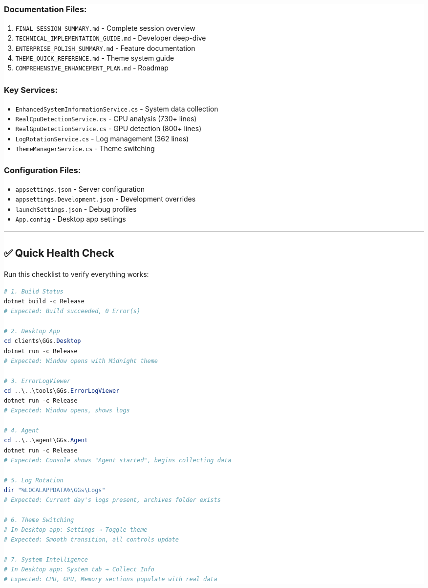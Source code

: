 ### **Documentation Files:**
1. `FINAL_SESSION_SUMMARY.md` - Complete session overview
2. `TECHNICAL_IMPLEMENTATION_GUIDE.md` - Developer deep-dive
3. `ENTERPRISE_POLISH_SUMMARY.md` - Feature documentation
4. `THEME_QUICK_REFERENCE.md` - Theme system guide
5. `COMPREHENSIVE_ENHANCEMENT_PLAN.md` - Roadmap

### **Key Services:**
- `EnhancedSystemInformationService.cs` - System data collection
- `RealCpuDetectionService.cs` - CPU analysis (730+ lines)
- `RealGpuDetectionService.cs` - GPU detection (800+ lines)
- `LogRotationService.cs` - Log management (362 lines)
- `ThemeManagerService.cs` - Theme switching

### **Configuration Files:**
- `appsettings.json` - Server configuration
- `appsettings.Development.json` - Development overrides
- `launchSettings.json` - Debug profiles
- `App.config` - Desktop app settings

---

## ✅ Quick Health Check

Run this checklist to verify everything works:

```powershell
# 1. Build Status
dotnet build -c Release
# Expected: Build succeeded, 0 Error(s)

# 2. Desktop App
cd clients\GGs.Desktop
dotnet run -c Release
# Expected: Window opens with Midnight theme

# 3. ErrorLogViewer
cd ..\..\tools\GGs.ErrorLogViewer
dotnet run -c Release
# Expected: Window opens, shows logs

# 4. Agent
cd ..\..\agent\GGs.Agent
dotnet run -c Release
# Expected: Console shows "Agent started", begins collecting data

# 5. Log Rotation
dir "%LOCALAPPDATA%\GGs\Logs"
# Expected: Current day's logs present, archives folder exists

# 6. Theme Switching
# In Desktop app: Settings → Toggle theme
# Expected: Smooth transition, all controls update

# 7. System Intelligence
# In Desktop app: System tab → Collect Info
# Expected: CPU, GPU, Memory sections populate with real data
```
